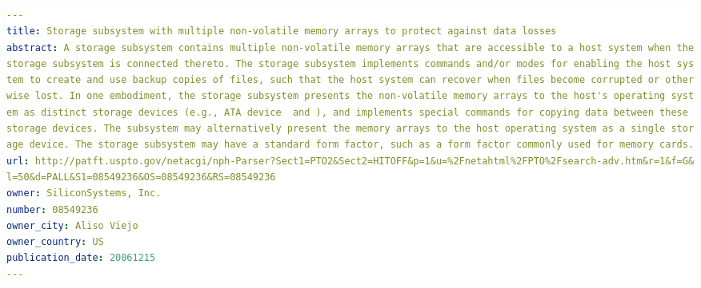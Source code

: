 ```yaml
---
title: Storage subsystem with multiple non-volatile memory arrays to protect against data losses
abstract: A storage subsystem contains multiple non-volatile memory arrays that are accessible to a host system when the storage subsystem is connected thereto. The storage subsystem implements commands and/or modes for enabling the host system to create and use backup copies of files, such that the host system can recover when files become corrupted or otherwise lost. In one embodiment, the storage subsystem presents the non-volatile memory arrays to the host's operating system as distinct storage devices (e.g., ATA device  and ), and implements special commands for copying data between these storage devices. The subsystem may alternatively present the memory arrays to the host operating system as a single storage device. The storage subsystem may have a standard form factor, such as a form factor commonly used for memory cards.
url: http://patft.uspto.gov/netacgi/nph-Parser?Sect1=PTO2&Sect2=HITOFF&p=1&u=%2Fnetahtml%2FPTO%2Fsearch-adv.htm&r=1&f=G&l=50&d=PALL&S1=08549236&OS=08549236&RS=08549236
owner: SiliconSystems, Inc.
number: 08549236
owner_city: Aliso Viejo
owner_country: US
publication_date: 20061215
---
```

